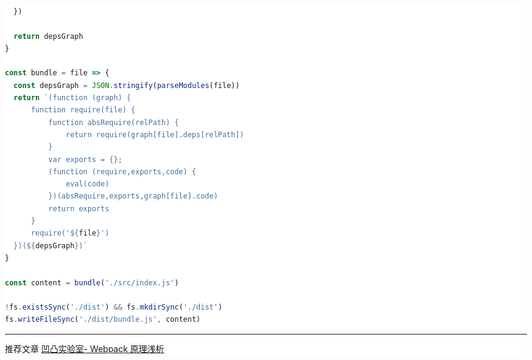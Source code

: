 ```js
  })

  return depsGraph
}

const bundle = file => {
  const depsGraph = JSON.stringify(parseModules(file))
  return `(function (graph) {
      function require(file) {
          function absRequire(relPath) {
              return require(graph[file].deps[relPath])
          }
          var exports = {};
          (function (require,exports,code) {
              eval(code)
          })(absRequire,exports,graph[file].code)
          return exports
      }
      require('${file}')
  })(${depsGraph})`
}

const content = bundle('./src/index.js')

!fs.existsSync('./dist') && fs.mkdirSync('./dist')
fs.writeFileSync('./dist/bundle.js', content)
```

---

推荐文章 [凹凸实验室- Webpack 原理浅析](https://juejin.im/post/6854818576470933512)
